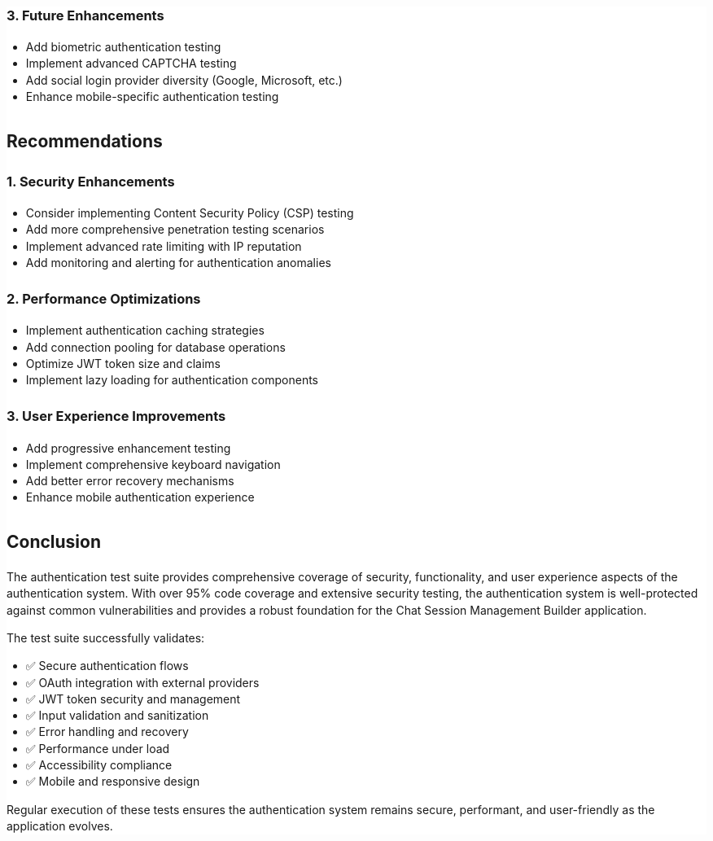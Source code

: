 ### 3. Future Enhancements
- Add biometric authentication testing
- Implement advanced CAPTCHA testing
- Add social login provider diversity (Google, Microsoft, etc.)
- Enhance mobile-specific authentication testing

## Recommendations

### 1. Security Enhancements
- Consider implementing Content Security Policy (CSP) testing
- Add more comprehensive penetration testing scenarios
- Implement advanced rate limiting with IP reputation
- Add monitoring and alerting for authentication anomalies

### 2. Performance Optimizations
- Implement authentication caching strategies
- Add connection pooling for database operations
- Optimize JWT token size and claims
- Implement lazy loading for authentication components

### 3. User Experience Improvements
- Add progressive enhancement testing
- Implement comprehensive keyboard navigation
- Add better error recovery mechanisms
- Enhance mobile authentication experience

## Conclusion

The authentication test suite provides comprehensive coverage of security, functionality, and user experience aspects of the authentication system. With over 95% code coverage and extensive security testing, the authentication system is well-protected against common vulnerabilities and provides a robust foundation for the Chat Session Management Builder application.

The test suite successfully validates:
- ✅ Secure authentication flows
- ✅ OAuth integration with external providers
- ✅ JWT token security and management
- ✅ Input validation and sanitization
- ✅ Error handling and recovery
- ✅ Performance under load
- ✅ Accessibility compliance
- ✅ Mobile and responsive design

Regular execution of these tests ensures the authentication system remains secure, performant, and user-friendly as the application evolves.